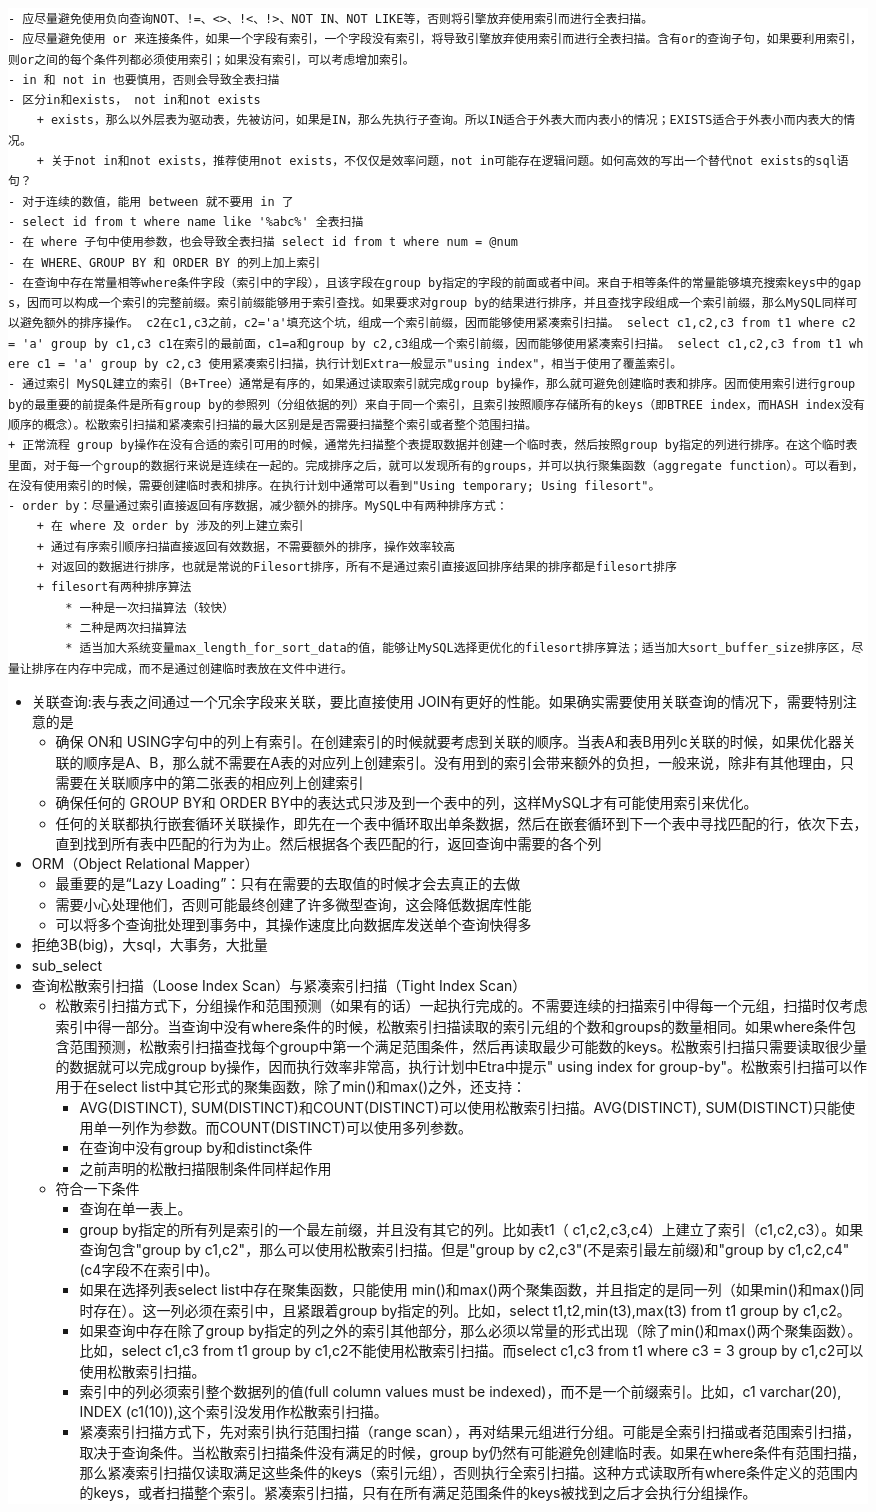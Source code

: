    - 应尽量避免使用负向查询NOT、!=、<>、!<、!>、NOT IN、NOT LIKE等，否则将引擎放弃使用索引而进行全表扫描。
    - 应尽量避免使用 or 来连接条件，如果一个字段有索引，一个字段没有索引，将导致引擎放弃使用索引而进行全表扫描。含有or的查询子句，如果要利用索引，则or之间的每个条件列都必须使用索引；如果没有索引，可以考虑增加索引。
    - in 和 not in 也要慎用，否则会导致全表扫描
    - 区分in和exists， not in和not exists
        + exists，那么以外层表为驱动表，先被访问，如果是IN，那么先执行子查询。所以IN适合于外表大而内表小的情况；EXISTS适合于外表小而内表大的情况。
        + 关于not in和not exists，推荐使用not exists，不仅仅是效率问题，not in可能存在逻辑问题。如何高效的写出一个替代not exists的sql语句？
    - 对于连续的数值，能用 between 就不要用 in 了
    - select id from t where name like '%abc%' 全表扫描
    - 在 where 子句中使用参数，也会导致全表扫描 select id from t where num = @num
    - 在 WHERE、GROUP BY 和 ORDER BY 的列上加上索引
    - 在查询中存在常量相等where条件字段（索引中的字段），且该字段在group by指定的字段的前面或者中间。来自于相等条件的常量能够填充搜索keys中的gaps，因而可以构成一个索引的完整前缀。索引前缀能够用于索引查找。如果要求对group by的结果进行排序，并且查找字段组成一个索引前缀，那么MySQL同样可以避免额外的排序操作。 c2在c1,c3之前，c2='a'填充这个坑，组成一个索引前缀，因而能够使用紧凑索引扫描。 select c1,c2,c3 from t1 where c2 = 'a' group by c1,c3 c1在索引的最前面，c1=a和group by c2,c3组成一个索引前缀，因而能够使用紧凑索引扫描。 select c1,c2,c3 from t1 where c1 = 'a' group by c2,c3 使用紧凑索引扫描，执行计划Extra一般显示"using index"，相当于使用了覆盖索引。
    - 通过索引 MySQL建立的索引（B+Tree）通常是有序的，如果通过读取索引就完成group by操作，那么就可避免创建临时表和排序。因而使用索引进行group by的最重要的前提条件是所有group by的参照列（分组依据的列）来自于同一个索引，且索引按照顺序存储所有的keys（即BTREE index，而HASH index没有顺序的概念）。松散索引扫描和紧凑索引扫描的最大区别是是否需要扫描整个索引或者整个范围扫描。
    + 正常流程 group by操作在没有合适的索引可用的时候，通常先扫描整个表提取数据并创建一个临时表，然后按照group by指定的列进行排序。在这个临时表里面，对于每一个group的数据行来说是连续在一起的。完成排序之后，就可以发现所有的groups，并可以执行聚集函数（aggregate function）。可以看到，在没有使用索引的时候，需要创建临时表和排序。在执行计划中通常可以看到"Using temporary; Using filesort"。
    - order by：尽量通过索引直接返回有序数据，减少额外的排序。MySQL中有两种排序方式：
        + 在 where 及 order by 涉及的列上建立索引
        + 通过有序索引顺序扫描直接返回有效数据，不需要额外的排序，操作效率较高
        + 对返回的数据进行排序，也就是常说的Filesort排序，所有不是通过索引直接返回排序结果的排序都是filesort排序
        + filesort有两种排序算法
            * 一种是一次扫描算法（较快）
            * 二种是两次扫描算法
            * 适当加大系统变量max_length_for_sort_data的值，能够让MySQL选择更优化的filesort排序算法；适当加大sort_buffer_size排序区，尽量让排序在内存中完成，而不是通过创建临时表放在文件中进行。
* 关联查询:表与表之间通过一个冗余字段来关联，要比直接使用 JOIN有更好的性能。如果确实需要使用关联查询的情况下，需要特别注意的是
    - 确保 ON和 USING字句中的列上有索引。在创建索引的时候就要考虑到关联的顺序。当表A和表B用列c关联的时候，如果优化器关联的顺序是A、B，那么就不需要在A表的对应列上创建索引。没有用到的索引会带来额外的负担，一般来说，除非有其他理由，只需要在关联顺序中的第二张表的相应列上创建索引
    - 确保任何的 GROUP BY和 ORDER BY中的表达式只涉及到一个表中的列，这样MySQL才有可能使用索引来优化。
    - 任何的关联都执行嵌套循环关联操作，即先在一个表中循环取出单条数据，然后在嵌套循环到下一个表中寻找匹配的行，依次下去，直到找到所有表中匹配的行为为止。然后根据各个表匹配的行，返回查询中需要的各个列
* ORM（Object Relational Mapper）
    - 最重要的是“Lazy Loading”：只有在需要的去取值的时候才会去真正的去做
    - 需要小心处理他们，否则可能最终创建了许多微型查询，这会降低数据库性能
    - 可以将多个查询批处理到事务中，其操作速度比向数据库发送单个查询快得多
* 拒绝3B(big)，大sql，大事务，大批量
* sub_select
* 查询松散索引扫描（Loose Index Scan）与紧凑索引扫描（Tight Index Scan）
    + 松散索引扫描方式下，分组操作和范围预测（如果有的话）一起执行完成的。不需要连续的扫描索引中得每一个元组，扫描时仅考虑索引中得一部分。当查询中没有where条件的时候，松散索引扫描读取的索引元组的个数和groups的数量相同。如果where条件包含范围预测，松散索引扫描查找每个group中第一个满足范围条件，然后再读取最少可能数的keys。松散索引扫描只需要读取很少量的数据就可以完成group by操作，因而执行效率非常高，执行计划中Etra中提示" using index for group-by"。松散索引扫描可以作用于在select list中其它形式的聚集函数，除了min()和max()之外，还支持：
        + AVG(DISTINCT), SUM(DISTINCT)和COUNT(DISTINCT)可以使用松散索引扫描。AVG(DISTINCT), SUM(DISTINCT)只能使用单一列作为参数。而COUNT(DISTINCT)可以使用多列参数。
        + 在查询中没有group by和distinct条件
        + 之前声明的松散扫描限制条件同样起作用
    - 符合一下条件
        + 查询在单一表上。
        + group by指定的所有列是索引的一个最左前缀，并且没有其它的列。比如表t1（ c1,c2,c3,c4）上建立了索引（c1,c2,c3）。如果查询包含"group by c1,c2"，那么可以使用松散索引扫描。但是"group by c2,c3"(不是索引最左前缀)和"group by c1,c2,c4"(c4字段不在索引中)。
        + 如果在选择列表select list中存在聚集函数，只能使用 min()和max()两个聚集函数，并且指定的是同一列（如果min()和max()同时存在）。这一列必须在索引中，且紧跟着group by指定的列。比如，select t1,t2,min(t3),max(t3) from t1 group by c1,c2。
        + 如果查询中存在除了group by指定的列之外的索引其他部分，那么必须以常量的形式出现（除了min()和max()两个聚集函数）。比如，select c1,c3 from t1 group by c1,c2不能使用松散索引扫描。而select c1,c3 from t1 where c3 = 3 group by c1,c2可以使用松散索引扫描。
        + 索引中的列必须索引整个数据列的值(full column values must be indexed)，而不是一个前缀索引。比如，c1 varchar(20), INDEX (c1(10)),这个索引没发用作松散索引扫描。
        + 紧凑索引扫描方式下，先对索引执行范围扫描（range scan），再对结果元组进行分组。可能是全索引扫描或者范围索引扫描，取决于查询条件。当松散索引扫描条件没有满足的时候，group by仍然有可能避免创建临时表。如果在where条件有范围扫描，那么紧凑索引扫描仅读取满足这些条件的keys（索引元组），否则执行全索引扫描。这种方式读取所有where条件定义的范围内的keys，或者扫描整个索引。紧凑索引扫描，只有在所有满足范围条件的keys被找到之后才会执行分组操作。